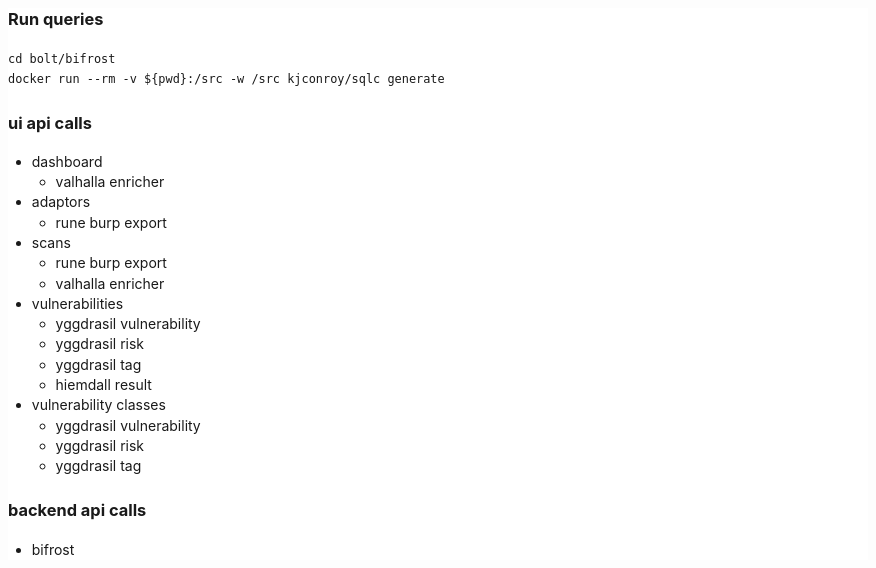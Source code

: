 ### Run queries

```
cd bolt/bifrost
docker run --rm -v ${pwd}:/src -w /src kjconroy/sqlc generate
```

### ui api calls

- dashboard
  - valhalla enricher
- adaptors
  - rune burp export
- scans
  - rune burp export
  - valhalla enricher
- vulnerabilities
  - yggdrasil vulnerability
  - yggdrasil risk
  - yggdrasil tag
  - hiemdall result
- vulnerability classes
  - yggdrasil vulnerability
  - yggdrasil risk
  - yggdrasil tag

### backend api calls

- bifrost
